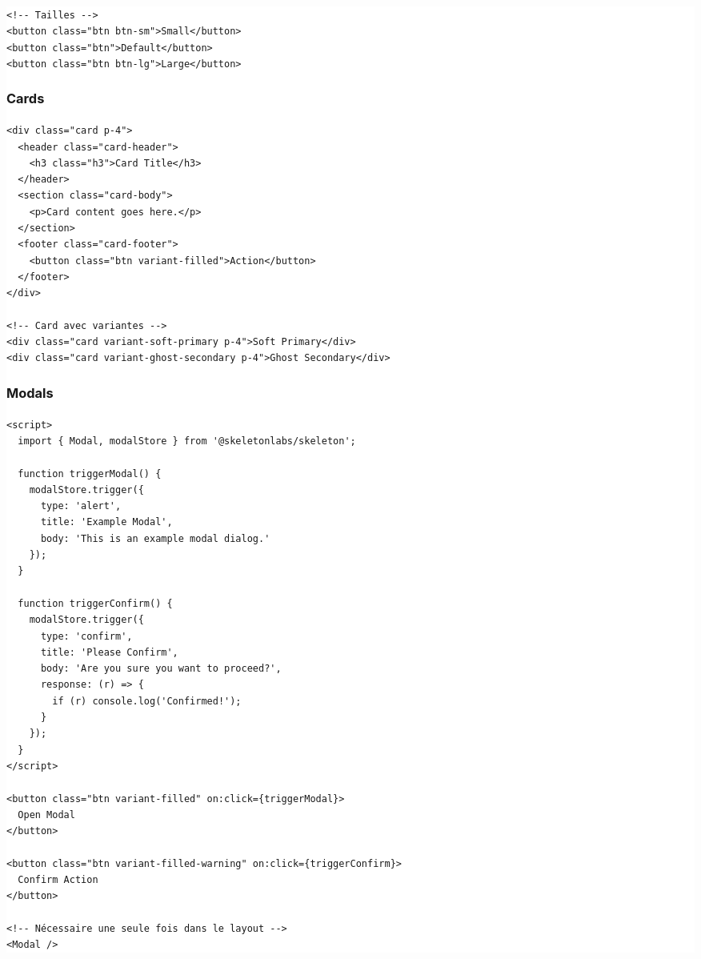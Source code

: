 ```svelte
<!-- Tailles -->
<button class="btn btn-sm">Small</button>
<button class="btn">Default</button>
<button class="btn btn-lg">Large</button>
```

### Cards

```svelte
<div class="card p-4">
  <header class="card-header">
    <h3 class="h3">Card Title</h3>
  </header>
  <section class="card-body">
    <p>Card content goes here.</p>
  </section>
  <footer class="card-footer">
    <button class="btn variant-filled">Action</button>
  </footer>
</div>

<!-- Card avec variantes -->
<div class="card variant-soft-primary p-4">Soft Primary</div>
<div class="card variant-ghost-secondary p-4">Ghost Secondary</div>
```

### Modals

```svelte
<script>
  import { Modal, modalStore } from '@skeletonlabs/skeleton';
  
  function triggerModal() {
    modalStore.trigger({
      type: 'alert',
      title: 'Example Modal',
      body: 'This is an example modal dialog.'
    });
  }
  
  function triggerConfirm() {
    modalStore.trigger({
      type: 'confirm',
      title: 'Please Confirm',
      body: 'Are you sure you want to proceed?',
      response: (r) => {
        if (r) console.log('Confirmed!');
      }
    });
  }
</script>

<button class="btn variant-filled" on:click={triggerModal}>
  Open Modal
</button>

<button class="btn variant-filled-warning" on:click={triggerConfirm}>
  Confirm Action
</button>

<!-- Nécessaire une seule fois dans le layout -->
<Modal />
```
